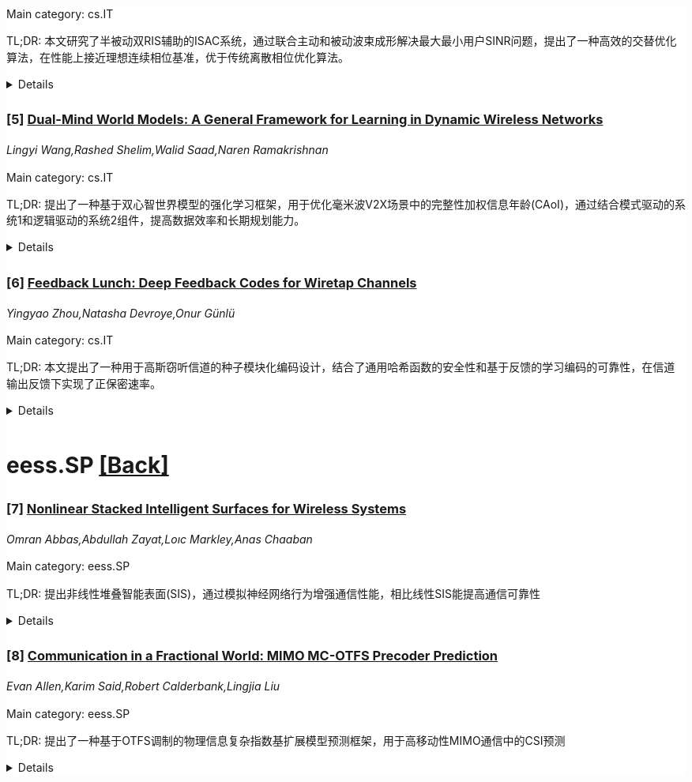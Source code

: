 Main category: cs.IT

TL;DR: 本文研究了半被动双RIS辅助的ISAC系统，通过联合主动和被动波束成形解决最大最小用户SINR问题，提出了一种高效的交替优化算法，在性能上接近理想连续相位基准，优于传统离散相位优化算法。


<details><summary>Details</summary></details>


### [5] [Dual-Mind World Models: A General Framework for Learning in Dynamic Wireless Networks](https://arxiv.org/abs/2510.24546)
*Lingyi Wang,Rashed Shelim,Walid Saad,Naren Ramakrishnan*

Main category: cs.IT

TL;DR: 提出了一种基于双心智世界模型的强化学习框架，用于优化毫米波V2X场景中的完整性加权信息年龄(CAoI)，通过结合模式驱动的系统1和逻辑驱动的系统2组件，提高数据效率和长期规划能力。


<details><summary>Details</summary></details>


### [6] [Feedback Lunch: Deep Feedback Codes for Wiretap Channels](https://arxiv.org/abs/2510.16620)
*Yingyao Zhou,Natasha Devroye,Onur Günlü*

Main category: cs.IT

TL;DR: 本文提出了一种用于高斯窃听信道的种子模块化编码设计，结合了通用哈希函数的安全性和基于反馈的学习编码的可靠性，在信道输出反馈下实现了正保密速率。


<details><summary>Details</summary></details>


<div id='eess.SP'></div>

# eess.SP [[Back]](#toc)

### [7] [Nonlinear Stacked Intelligent Surfaces for Wireless Systems](https://arxiv.org/abs/2510.23780)
*Omran Abbas,Abdullah Zayat,Loıc Markley,Anas Chaaban*

Main category: eess.SP

TL;DR: 提出非线性堆叠智能表面(SIS)，通过模拟神经网络行为增强通信性能，相比线性SIS能提高通信可靠性


<details><summary>Details</summary></details>


### [8] [Communication in a Fractional World: MIMO MC-OTFS Precoder Prediction](https://arxiv.org/abs/2510.23832)
*Evan Allen,Karim Said,Robert Calderbank,Lingjia Liu*

Main category: eess.SP

TL;DR: 提出了一种基于OTFS调制的物理信息复杂指数基扩展模型预测框架，用于高移动性MIMO通信中的CSI预测


<details><summary>Details</summary></details>
